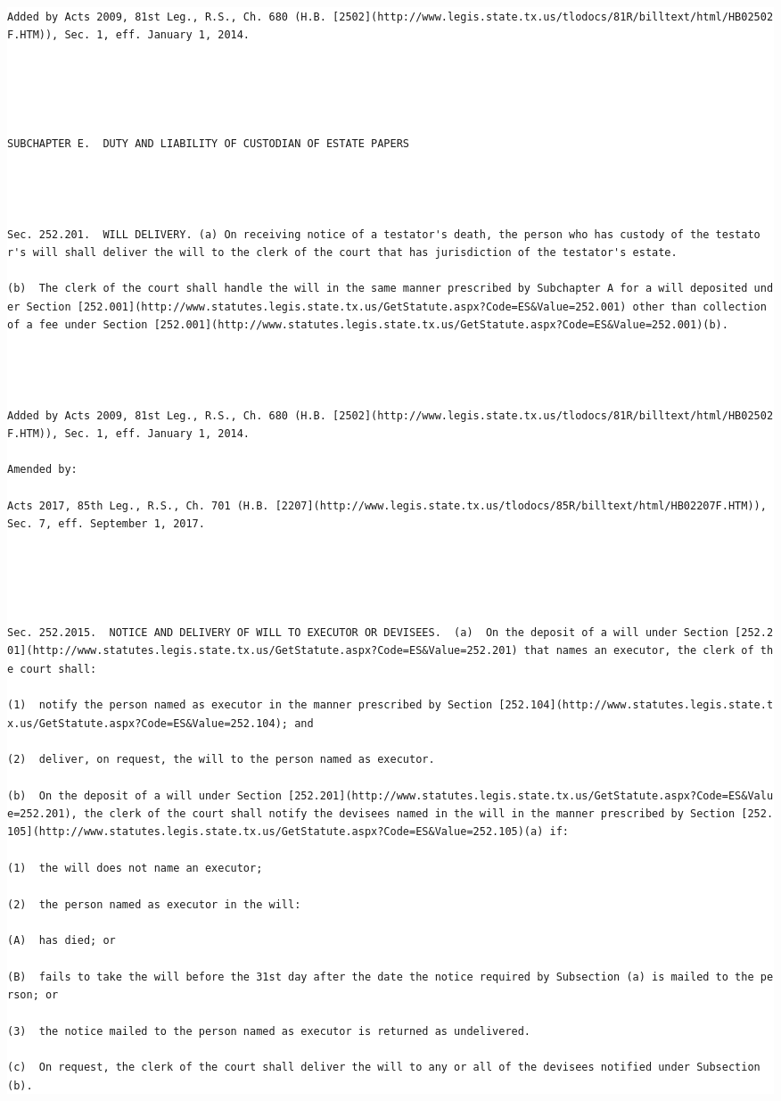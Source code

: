    
    Added by Acts 2009, 81st Leg., R.S., Ch. 680 (H.B. [2502](http://www.legis.state.tx.us/tlodocs/81R/billtext/html/HB02502F.HTM)), Sec. 1, eff. January 1, 2014.
    
    
    
    
    
    SUBCHAPTER E.  DUTY AND LIABILITY OF CUSTODIAN OF ESTATE PAPERS
    
      
    
    
    Sec. 252.201.  WILL DELIVERY. (a) On receiving notice of a testator's death, the person who has custody of the testator's will shall deliver the will to the clerk of the court that has jurisdiction of the testator's estate.
    
    (b)  The clerk of the court shall handle the will in the same manner prescribed by Subchapter A for a will deposited under Section [252.001](http://www.statutes.legis.state.tx.us/GetStatute.aspx?Code=ES&Value=252.001) other than collection of a fee under Section [252.001](http://www.statutes.legis.state.tx.us/GetStatute.aspx?Code=ES&Value=252.001)(b).
    
    
    
    
    Added by Acts 2009, 81st Leg., R.S., Ch. 680 (H.B. [2502](http://www.legis.state.tx.us/tlodocs/81R/billtext/html/HB02502F.HTM)), Sec. 1, eff. January 1, 2014.
    
    Amended by: 
    
    Acts 2017, 85th Leg., R.S., Ch. 701 (H.B. [2207](http://www.legis.state.tx.us/tlodocs/85R/billtext/html/HB02207F.HTM)), Sec. 7, eff. September 1, 2017.
    
    
    
    
    
    Sec. 252.2015.  NOTICE AND DELIVERY OF WILL TO EXECUTOR OR DEVISEES.  (a)  On the deposit of a will under Section [252.201](http://www.statutes.legis.state.tx.us/GetStatute.aspx?Code=ES&Value=252.201) that names an executor, the clerk of the court shall:
    
    (1)  notify the person named as executor in the manner prescribed by Section [252.104](http://www.statutes.legis.state.tx.us/GetStatute.aspx?Code=ES&Value=252.104); and
    
    (2)  deliver, on request, the will to the person named as executor.
    
    (b)  On the deposit of a will under Section [252.201](http://www.statutes.legis.state.tx.us/GetStatute.aspx?Code=ES&Value=252.201), the clerk of the court shall notify the devisees named in the will in the manner prescribed by Section [252.105](http://www.statutes.legis.state.tx.us/GetStatute.aspx?Code=ES&Value=252.105)(a) if:
    
    (1)  the will does not name an executor;
    
    (2)  the person named as executor in the will:
    
    (A)  has died; or
    
    (B)  fails to take the will before the 31st day after the date the notice required by Subsection (a) is mailed to the person; or
    
    (3)  the notice mailed to the person named as executor is returned as undelivered.
    
    (c)  On request, the clerk of the court shall deliver the will to any or all of the devisees notified under Subsection (b).
    